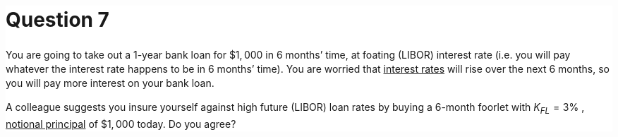 # Question 7  

You are going to take out a 1-year bank loan for $\$1,000$ in 6 months’ time, at foating (LIBOR) interest rate (i.e. you will pay whatever the interest rate happens to be in 6 months’ time). You are worried that [interest rates](../../../Financial%20Markets/Fixed%20Income%20Securities%20Tools%20for%20Today's%20Markets/Chapter%202/Interest%20Rate%20Quotations.md) will rise over the next 6 months, so you will pay more interest on your bank loan.  

A colleague suggests you insure yourself against high future (LIBOR) loan rates by buying a 6-month foorlet with $K_{F L}=3\%$ , [notional principal](../../../Financial%20Markets/Financial%20Engineering%20and%20Arbitrage%20in%20the%20Financial%20Markets/PART%20I%20RELATIVE%20VALUE%20BUILDING%20BLOCKS/Chapter%204%20-%20Swap%20Markets/Fundamentals%20of%20Swaps.md) of $\$1,000$ today. Do you agree?  